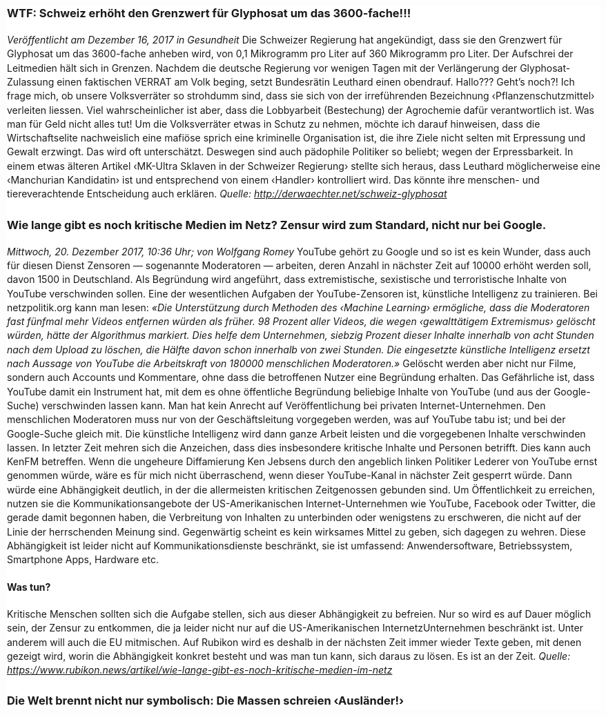 ### WTF: Schweiz erhöht den Grenzwert für Glyphosat um das 3600-fache!!!
_Veröffentlicht am Dezember 16, 2017 in Gesundheit_ Die Schweizer Regierung hat angekündigt, dass sie den Grenzwert für Glyphosat um das 3600-fache anheben wird, von 0,1 Mikrogramm pro Liter auf 360 Mikrogramm pro Liter. Der Aufschrei der Leitmedien hält sich in Grenzen.
Nachdem die deutsche Regierung vor wenigen Tagen mit der Verlängerung der Glyphosat-Zulassung einen faktischen VERRAT am Volk beging, setzt Bundesrätin Leuthard einen obendrauf. Hallo??? Geht’s noch?! Ich frage mich, ob unsere Volksverräter so strohdumm sind, dass sie sich von der irreführenden Bezeichnung ‹Pflanzenschutzmittel› verleiten liessen. Viel wahrscheinlicher ist aber, dass die Lobbyarbeit (Bestechung) der Agrochemie dafür verantwortlich ist. Was man für Geld nicht alles tut! Um die Volksverräter etwas in Schutz zu nehmen, möchte ich darauf hinweisen, dass die Wirtschaftselite nachweislich eine mafiöse sprich eine kriminelle Organisation ist, die ihre Ziele nicht selten mit Erpressung und Gewalt erzwingt. Das wird oft unterschätzt. Deswegen sind auch pädophile Politiker so beliebt; wegen der Erpressbarkeit. In einem etwas älteren Artikel ‹MK-Ultra Sklaven in der Schweizer Regierung› stellte sich heraus, dass Leuthard möglicherweise eine ‹Manchurian Kandidatin› ist und entsprechend von einem ‹Handler› kontrolliert wird. Das könnte ihre menschen- und tiereverachtende Entscheidung auch erklären.
_Quelle: http://derwaechter.net/schweiz-glyphosat_
### Wie lange gibt es noch kritische Medien im Netz? Zensur wird zum Standard, nicht nur bei Google.
_Mittwoch, 20. Dezember 2017, 10:36 Uhr; von Wolfgang Romey_ YouTube gehört zu Google und so ist es kein Wunder, dass auch für diesen Dienst Zensoren — sogenannte Moderatoren — arbeiten, deren Anzahl in nächster Zeit auf 10000 erhöht werden soll, davon 1500 in Deutschland. Als Begründung wird angeführt, dass extremistische, sexistische und terroristische Inhalte von YouTube verschwinden sollen. Eine der wesentlichen Aufgaben der YouTube-Zensoren ist, künstliche Intelligenz zu trainieren. Bei netzpolitik.org kann man lesen: _«Die Unterstützung durch Methoden des ‹Machine Learning› ermögliche, dass die Moderatoren fast fünfmal mehr_ _Videos entfernen würden als früher. 98 Prozent aller Videos, die wegen ‹gewalttätigem Extremismus› gelöscht würden,_ _hätte der Algorithmus markiert. Dies helfe dem Unternehmen, siebzig Prozent dieser Inhalte innerhalb von acht_ _Stunden nach dem Upload zu löschen, die Hälfte davon schon innerhalb von zwei Stunden. Die eingesetzte künstliche_ _Intelligenz ersetzt nach Aussage von YouTube die Arbeitskraft von 180000 menschlichen Moderatoren.»_ Gelöscht werden aber nicht nur Filme, sondern auch Accounts und Kommentare, ohne dass die betroffenen Nutzer eine Begründung erhalten.
Das Gefährliche ist, dass YouTube damit ein Instrument hat, mit dem es ohne öffentliche Begründung beliebige Inhalte von YouTube (und aus der Google-Suche) verschwinden lassen kann. Man hat kein Anrecht auf Veröffentlichung bei privaten Internet-Unternehmen. Den menschlichen Moderatoren muss nur von der Geschäftsleitung vorgegeben werden, was auf YouTube tabu ist; und bei der Google-Suche gleich mit. Die künstliche Intelligenz wird dann ganze Arbeit leisten und die vorgegebenen Inhalte verschwinden lassen. In letzter Zeit mehren sich die Anzeichen, dass dies insbesondere kritische Inhalte und Personen betrifft.
Dies kann auch KenFM betreffen. Wenn die ungeheure Diffamierung Ken Jebsens durch den angeblich linken Politiker Lederer von YouTube ernst genommen würde, wäre es für mich nicht überraschend, wenn dieser YouTube-Kanal in nächster Zeit gesperrt würde. Dann würde eine Abhängigkeit deutlich, in der die allermeisten kritischen Zeitgenossen gebunden sind. Um Öffentlichkeit zu erreichen, nutzen sie die Kommunikationsangebote der US-Amerikanischen Internet-Unternehmen wie YouTube, Facebook oder Twitter, die gerade damit begonnen haben, die Verbreitung von Inhalten zu unterbinden oder wenigstens zu erschweren, die nicht auf der Linie der herrschenden Meinung sind. Gegenwärtig scheint es kein wirksames Mittel zu geben, sich dagegen zu wehren. Diese Abhängigkeit ist leider nicht auf Kommunikationsdienste beschränkt, sie ist umfassend: Anwendersoftware, Betriebssystem, Smartphone Apps, Hardware etc.
#### Was tun?
Kritische Menschen sollten sich die Aufgabe stellen, sich aus dieser Abhängigkeit zu befreien. Nur so wird es auf Dauer möglich sein, der Zensur zu entkommen, die ja leider nicht nur auf die US-Amerikanischen InternetzUnternehmen beschränkt ist. Unter anderem will auch die EU mitmischen. Auf Rubikon wird es deshalb in der nächsten Zeit immer wieder Texte geben, mit denen gezeigt wird, worin die Abhängigkeit konkret besteht und was man tun kann, sich daraus zu lösen. Es ist an der Zeit.
_Quelle: https://www.rubikon.news/artikel/wie-lange-gibt-es-noch-kritische-medien-im-netz_
### Die Welt brennt nicht nur symbolisch: Die Massen schreien ‹Ausländer!›
